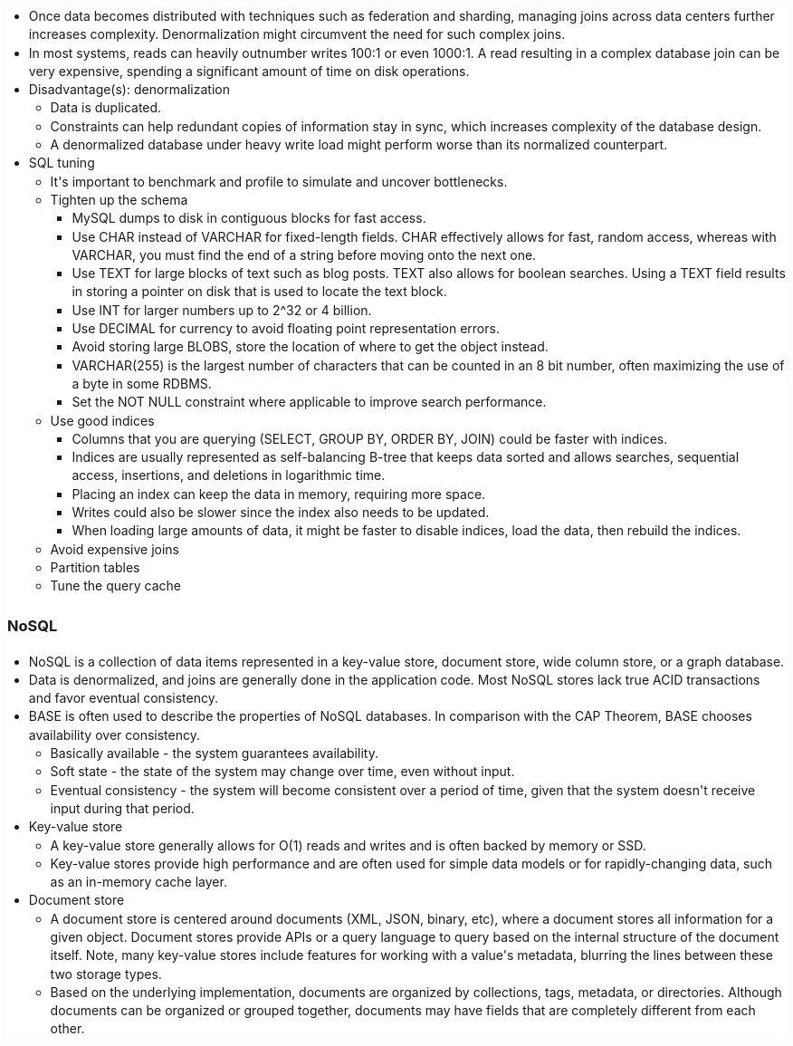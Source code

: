   - Once data becomes distributed with techniques such as federation and sharding, managing joins across data centers further increases complexity. Denormalization might circumvent the need for such complex joins.
  - In most systems, reads can heavily outnumber writes 100:1 or even 1000:1. A read resulting in a complex database join can be very expensive, spending a significant amount of time on disk operations.
  - Disadvantage(s): denormalization
    - Data is duplicated.
    - Constraints can help redundant copies of information stay in sync, which increases complexity of the database design.
    - A denormalized database under heavy write load might perform worse than its normalized counterpart.
- SQL tuning
  - It's important to benchmark and profile to simulate and uncover bottlenecks.
  - Tighten up the schema
    - MySQL dumps to disk in contiguous blocks for fast access.
    - Use CHAR instead of VARCHAR for fixed-length fields.
    CHAR effectively allows for fast, random access, whereas with VARCHAR, you must find the end of a string before moving onto the next one.
    - Use TEXT for large blocks of text such as blog posts. TEXT also allows for boolean searches. Using a TEXT field results in storing a pointer on disk that is used to locate the text block.
    - Use INT for larger numbers up to 2^32 or 4 billion.
    - Use DECIMAL for currency to avoid floating point representation errors.
    - Avoid storing large BLOBS, store the location of where to get the object instead.
    - VARCHAR(255) is the largest number of characters that can be counted in an 8 bit number, often maximizing the use of a byte in some RDBMS.
    - Set the NOT NULL constraint where applicable to improve search performance.
  - Use good indices
    - Columns that you are querying (SELECT, GROUP BY, ORDER BY, JOIN) could be faster with indices.
    - Indices are usually represented as self-balancing B-tree that keeps data sorted and allows searches, sequential access, insertions, and deletions in logarithmic time.
    - Placing an index can keep the data in memory, requiring more space.
    - Writes could also be slower since the index also needs to be updated.
    - When loading large amounts of data, it might be faster to disable indices, load the data, then rebuild the indices.
  - Avoid expensive joins
  - Partition tables
  - Tune the query cache

### NoSQL
- NoSQL is a collection of data items represented in a key-value store, document store, wide column store, or a graph database.
- Data is denormalized, and joins are generally done in the application code. Most NoSQL stores lack true ACID transactions and favor eventual consistency.
- BASE is often used to describe the properties of NoSQL databases. In comparison with the CAP Theorem, BASE chooses availability over consistency.
  - Basically available - the system guarantees availability.
  - Soft state - the state of the system may change over time, even without input.
  - Eventual consistency - the system will become consistent over a period of time, given that the system doesn't receive input during that period.
- Key-value store
  - A key-value store generally allows for O(1) reads and writes and is often backed by memory or SSD.
  - Key-value stores provide high performance and are often used for simple data models or for rapidly-changing data, such as an in-memory cache layer.
- Document store
  - A document store is centered around documents (XML, JSON, binary, etc), where a document stores all information for a given object. Document stores provide APIs or a query language to query based on the internal structure of the document itself. Note, many key-value stores include features for working with a value's metadata, blurring the lines between these two storage types.
  - Based on the underlying implementation, documents are organized by collections, tags, metadata, or directories. Although documents can be organized or grouped together, documents may have fields that are completely different from each other.